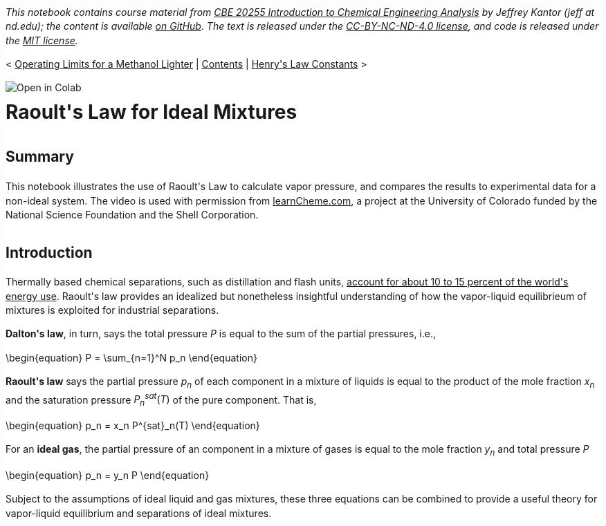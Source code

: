 

*This notebook contains course material from [CBE 20255 Introduction to Chemical Engineering Analysis](http://jckantor.github.io/CBE20255/) 
by Jeffrey Kantor (jeff at nd.edu); the content is available [on GitHub](https://github.com/jckantor/CBE20255).
The text is released under the [CC-BY-NC-ND-4.0 license](https://creativecommons.org/licenses/by-nc-nd/4.0/legalcode),
and code is released under the [MIT license](https://opensource.org/licenses/MIT).*



< [Operating Limits for a Methanol Lighter](http://nbviewer.jupyter.org/github/jckantor/CBE20255/blob/master/notebooks/07.03-Operating-Limits-for-a_\-Methanol-Lighter.ipynb) | [Contents](toc.ipynb) | [Henry's Law Constants](http://nbviewer.jupyter.org/github/jckantor/CBE20255/blob/master/notebooks/07.05-Henry's-Law-Constants.ipynb) ><p><a href="https://colab.research.google.com/github/jckantor/CBE20255/blob/master/notebooks/07.04-Raoult's-Law-for-Ideal-Mixtures.ipynb"><img align="left" src="https://colab.research.google.com/assets/colab-badge.svg" alt="Open in Colab" title="Open in Google Colaboratory"></a>

# Raoult's Law for Ideal Mixtures

## Summary

This notebook illustrates the use of Raoult's Law to calculate vapor pressure, and compares the results to experimental data for a non-ideal system. The video is used with permission from [learnCheme.com](http://learncheme.ning.com/), a project at the University of Colorado funded by the National Science Foundation and the Shell Corporation.

## Introduction

Thermally based chemical separations, such as distillation and flash units, [account for about 10 to 15 percent of the world's energy use](https://phys.org/news/2016-04-chemical-world.html). Raoult's law provides an idealized but nonetheless insightful understanding of how the vapor-liquid equilibrieum of mixtures is exploited for industrial separations. 

**Dalton's law**, in turn, says the total pressure $P$ is equal to the sum of the partial pressures, i.e.,

\begin{equation}
P = \sum_{n=1}^N p_n
\end{equation}


**Raoult's law** says the partial pressure $p_n$ of each component in a mixture of liquids is equal to the product of the mole fraction $x_n$ and the saturation pressure $P^{sat}_n(T)$ of the pure component. That is,

\begin{equation}
p_n = x_n P^{sat}_n(T)
\end{equation}

For an **ideal gas**, the partial pressure of an component in a mixture of gases is equal to the mole fraction $y_n$ and total pressure $P$

\begin{equation}
p_n = y_n P
\end{equation}

Subject to the assumptions of ideal liquid and gas mixtures, these three equations can be combined to provide a useful theory for vapor-liquid equilibrium and separations of ideal mixtures.
